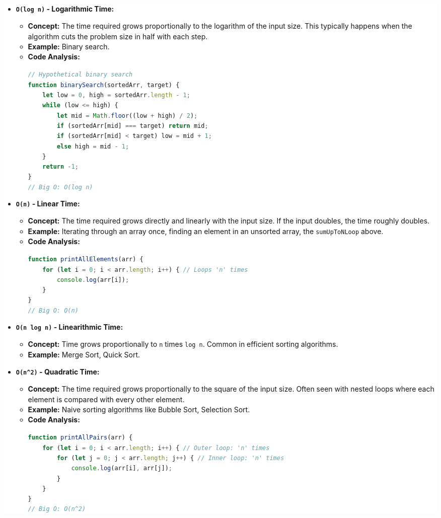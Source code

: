 * **`O(log n)` - Logarithmic Time:**
    * **Concept:** The time required grows proportionally to the logarithm of the input size. This typically happens when the algorithm cuts the problem size in half with each step.
    * **Example:** Binary search.
    * **Code Analysis:**
        ```javascript
        // Hypothetical binary search
        function binarySearch(sortedArr, target) {
            let low = 0, high = sortedArr.length - 1;
            while (low <= high) {
                let mid = Math.floor((low + high) / 2);
                if (sortedArr[mid] === target) return mid;
                if (sortedArr[mid] < target) low = mid + 1;
                else high = mid - 1;
            }
            return -1;
        }
        // Big O: O(log n)
        ```

* **`O(n)` - Linear Time:**
    * **Concept:** The time required grows directly and linearly with the input size. If the input doubles, the time roughly doubles.
    * **Example:** Iterating through an array once, finding an element in an unsorted array, the `sumUpToNLoop` above.
    * **Code Analysis:**
        ```javascript
        function printAllElements(arr) {
            for (let i = 0; i < arr.length; i++) { // Loops 'n' times
                console.log(arr[i]);
            }
        }
        // Big O: O(n)
        ```

* **`O(n log n)` - Linearithmic Time:**
    * **Concept:** Time grows proportionally to `n` times `log n`. Common in efficient sorting algorithms.
    * **Example:** Merge Sort, Quick Sort.

* **`O(n^2)` - Quadratic Time:**
    * **Concept:** The time required grows proportionally to the square of the input size. Often seen with nested loops where each element is compared with every other element.
    * **Example:** Naive sorting algorithms like Bubble Sort, Selection Sort.
    * **Code Analysis:**
        ```javascript
        function printAllPairs(arr) {
            for (let i = 0; i < arr.length; i++) { // Outer loop: 'n' times
                for (let j = 0; j < arr.length; j++) { // Inner loop: 'n' times
                    console.log(arr[i], arr[j]);
                }
            }
        }
        // Big O: O(n^2)
        ```
